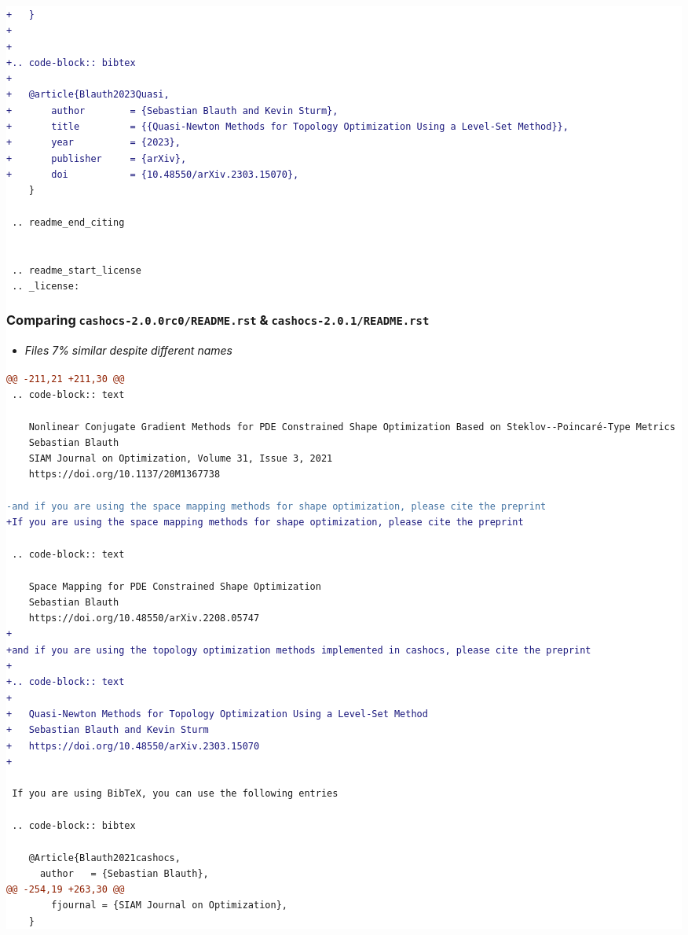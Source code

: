 ```diff
+	}
+
+
+.. code-block:: bibtex
+
+	@article{Blauth2023Quasi,
+		author        = {Sebastian Blauth and Kevin Sturm},
+		title         = {{Quasi-Newton Methods for Topology Optimization Using a Level-Set Method}},
+		year          = {2023},
+		publisher     = {arXiv},
+		doi           = {10.48550/arXiv.2303.15070},
 	}
 
 .. readme_end_citing
 
 
 .. readme_start_license
 .. _license:
```

### Comparing `cashocs-2.0.0rc0/README.rst` & `cashocs-2.0.1/README.rst`

 * *Files 7% similar despite different names*

```diff
@@ -211,21 +211,30 @@
 .. code-block:: text
 
 	Nonlinear Conjugate Gradient Methods for PDE Constrained Shape Optimization Based on Steklov--Poincaré-Type Metrics
 	Sebastian Blauth
 	SIAM Journal on Optimization, Volume 31, Issue 3, 2021
 	https://doi.org/10.1137/20M1367738
 
-and if you are using the space mapping methods for shape optimization, please cite the preprint
+If you are using the space mapping methods for shape optimization, please cite the preprint
 
 .. code-block:: text
 
 	Space Mapping for PDE Constrained Shape Optimization
 	Sebastian Blauth
 	https://doi.org/10.48550/arXiv.2208.05747
+
+and if you are using the topology optimization methods implemented in cashocs, please cite the preprint
+
+.. code-block:: text
+
+	Quasi-Newton Methods for Topology Optimization Using a Level-Set Method
+	Sebastian Blauth and Kevin Sturm
+	https://doi.org/10.48550/arXiv.2303.15070
+
 	
 If you are using BibTeX, you can use the following entries
 
 .. code-block:: bibtex
 	
 	@Article{Blauth2021cashocs,
 	  author   = {Sebastian Blauth},
@@ -254,19 +263,30 @@
 		fjournal = {SIAM Journal on Optimization},
 	}
```